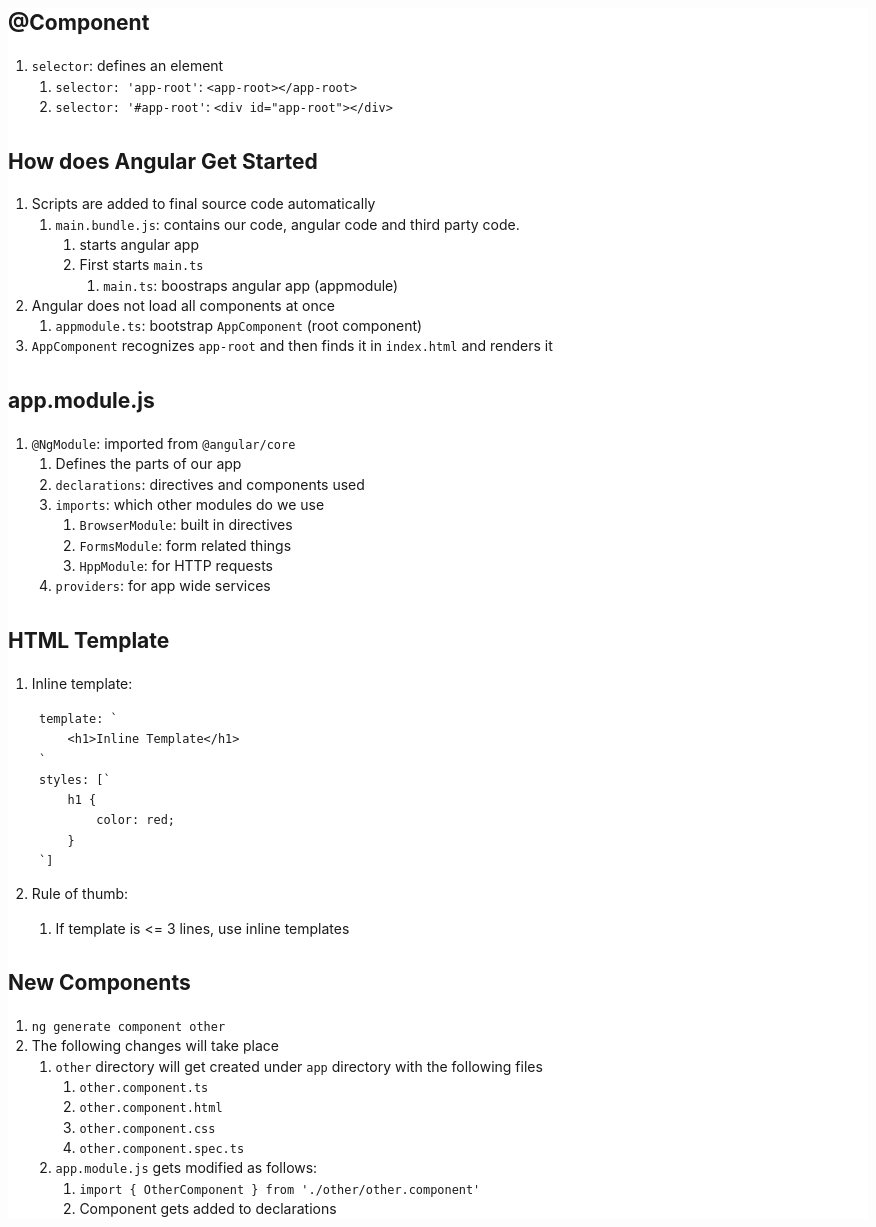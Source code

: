 ## @Component ##
1. `selector`: defines an element
	1. `selector: 'app-root'`: `<app-root></app-root>`
	2. `selector: '#app-root'`: `<div id="app-root"></div>`

## How does Angular Get Started ##
1. Scripts are added to final source code automatically
	1. `main.bundle.js`: contains our code, angular code and third party code.
		1. starts angular app
		2. First starts `main.ts`
			1. `main.ts`: boostraps angular app (appmodule)
2. Angular does not load all components at once
	1. `appmodule.ts`: bootstrap `AppComponent` (root component)
3. `AppComponent` recognizes `app-root` and then finds it in `index.html` and renders it

## app.module.js ##
1. `@NgModule`: imported from `@angular/core`
	1. Defines the parts of our app
	2. `declarations`: directives and components used
	3. `imports`: which other modules do we use
		1. `BrowserModule`: built in directives
		2. `FormsModule`: form related things
		3. `HppModule`: for HTTP requests
	4. `providers`: for app wide services

## HTML Template ##
1. Inline template:
	
		template: `
			<h1>Inline Template</h1>
		`
		styles: [`
			h1 {
				color: red;
			}
		`]

2. Rule of thumb:
	1. If template is <= 3 lines, use inline templates

## New Components ##
1. `ng generate component other`
2. The following changes will take place
	1. `other` directory will get created under `app` directory with the following files
		1. `other.component.ts`
		2. `other.component.html`
		3. `other.component.css`
		4. `other.component.spec.ts`
	2. `app.module.js` gets modified as follows:
		1. `import { OtherComponent } from './other/other.component'`
		2. Component gets added to declarations
